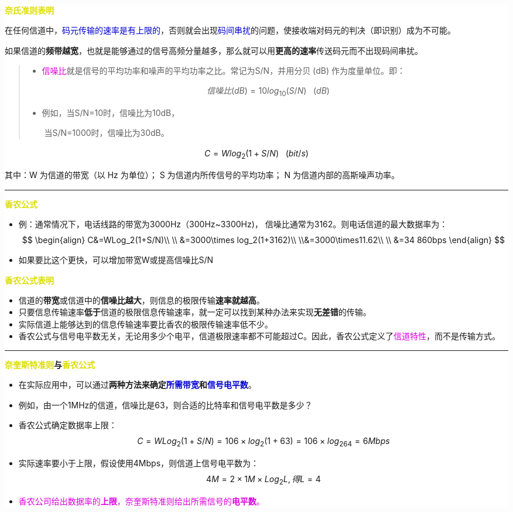 **<font color="#dddd00">奈氏准则表明</font>**

在任何信道中，<font color="##0000dd">码元传输的速率是有上限的</font>，否则就会出现<font color="##0000dd">码间串扰</font>的问题，使接收端对码元的判决（即识别）成为不可能。

如果信道的**频带越宽**，也就是能够通过的信号高频分量越多，那么就可以用**更高的速率**传送码元而不出现码间串扰。

> - <font color="##dd0000dd">信噪比</font>就是信号的平均功率和噪声的平均功率之比。常记为S/N，并用分贝 (dB) 作为度量单位。即：
>
> $$
> 信噪比(dB) = 10 log_{10}(S/N)\,\,\,\,\,(dB) 
> $$
>
> - 例如，当S/N=10时，信噪比为10dB，
>
>   ​			当S/N=1000时，信噪比为30dB。

$$
C = Wlog_2(1+S/N)\,\,\,\,\,(bit/s)
$$

其中：W 为信道的带宽（以 Hz 为单位）；
			S 为信道内所传信号的平均功率；
			N 为信道内部的高斯噪声功率。

***

**<font color="#dddd00">香农公式</font>**

- 例：通常情况下，电话线路的带宽为3000Hz（300Hz~3300Hz)， 信噪比通常为3162。则电话信道的最大数据率为：
  $$
  \begin{align}
  C&=WLog_2(1+S/N)\\
  \\
  &=3000\times log_2(1+3162)\\
  \\&=3000\times11.62\\
  \\
  &=34 860bps
  \end{align}
  $$

- 如果要比这个更快，可以增加带宽W或提高信噪比S/N

**<font color="#dddd00">香农公式表明</font>**

- 信道的**带宽**或信道中的**信噪比越大**，则信息的极限传输**速率就越高**。 
- 只要信息传输速率**低于**信道的极限信息传输速率，就一定可以找到某种办法来实现**无差错**的传输。 
- 实际信道上能够达到的信息传输速率要比香农的极限传输速率低不少。
- 香农公式与信号电平数无关，无论用多少个电平，信道极限速率都不可能超过C。因此，香农公式定义了<font color="##dd0000dd">信道特性</font>，而不是传输方式。

***

**<font color="#dddd00">奈奎斯特准则</font>与<font color="#dddd00">香农公式</font>**

- 在实际应用中，可以通过**两种方法来确定<font color="##0000dd">所需带宽</font>和<font color="##0000dd">信号电平数</font>**。

- 例如，由一个1MHz的信道，信噪比是63，则合适的比特率和信号电平数是多少？

- 香农公式确定数据率上限：
  $$
  C=WLog_2(1+S/N)=106\times log_2(1+63)=106\times log_264=6Mbps
  $$

- 实际速率要小于上限，假设使用4Mbps，则信道上信号电平数为：
  $$
  4M=2\times1M\times Log_2L , 得L=4
  $$

- <font color="##dd0000dd">香农公司给出数据率的**上限**，奈奎斯特准则给出所需信号的**电平数**。</font>